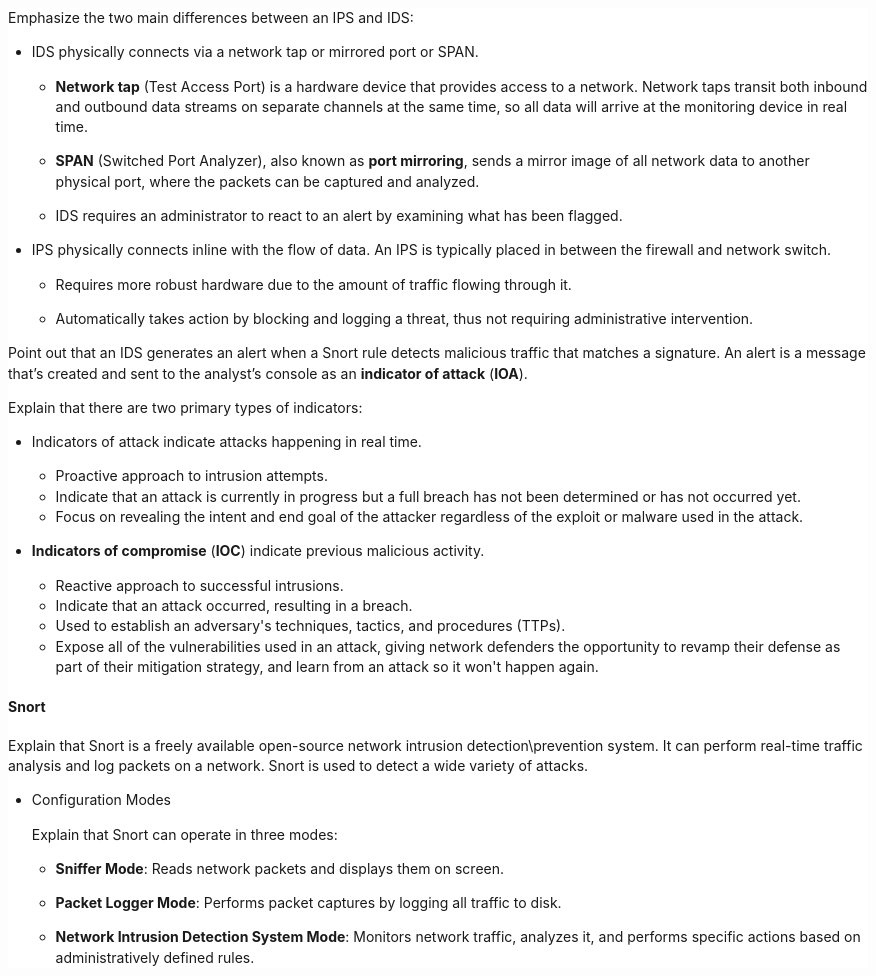 Emphasize the two main differences between an IPS and IDS:

- IDS physically connects via a network tap or mirrored port or SPAN.
  
   - **Network tap** (Test Access Port) is a hardware device that provides access to a network. Network taps transit both inbound and outbound data streams on separate channels at the same time, so all data will arrive at the monitoring device in real time.

   - **SPAN** (Switched Port Analyzer), also known as **port mirroring**, sends a mirror image of all network data to another physical port, where the packets can be captured and analyzed.

   - IDS requires an administrator to react to an alert by examining what has been flagged.

- IPS physically connects inline with the flow of data. An IPS is typically placed in between the firewall and network switch. 

   - Requires more robust hardware due to the amount of traffic flowing through it.
   
   - Automatically takes action by blocking and logging a threat, thus not requiring administrative intervention.

Point out that an IDS generates an alert when a Snort rule detects malicious traffic that matches a signature. An alert is a message that’s created and sent to the analyst’s console as an **indicator of attack** (**IOA**).

Explain that there are two primary types of indicators:

- Indicators of attack indicate attacks happening in real time.
   - Proactive approach to intrusion attempts.
   - Indicate that an attack is currently in progress but a full breach has not been determined or has not occurred yet. 
   - Focus on revealing the intent and end goal of the attacker regardless of the exploit or malware used in the attack.

- **Indicators of compromise** (**IOC**) indicate previous malicious activity. 

   - Reactive approach to successful intrusions.
   - Indicate that an attack occurred, resulting in a breach.
   - Used to establish an adversary's techniques, tactics, and procedures (TTPs).
   - Expose all of the vulnerabilities used in an attack, giving network defenders the opportunity to revamp their defense as part of their mitigation strategy, and learn from an attack so it won't happen again.


#### Snort

Explain that Snort is a freely available open-source network intrusion detection\prevention system. It can perform real-time traffic analysis and log packets on a network. Snort is used to detect a wide variety of attacks.

- Configuration Modes

   Explain that Snort can operate in three modes:

   - **Sniffer Mode**: Reads network packets and displays them on screen.
   
   - **Packet Logger Mode**: Performs packet captures by logging all traffic to disk.

   - **Network Intrusion Detection System Mode**: Monitors network traffic, analyzes it, and performs specific actions based on administratively defined rules.
